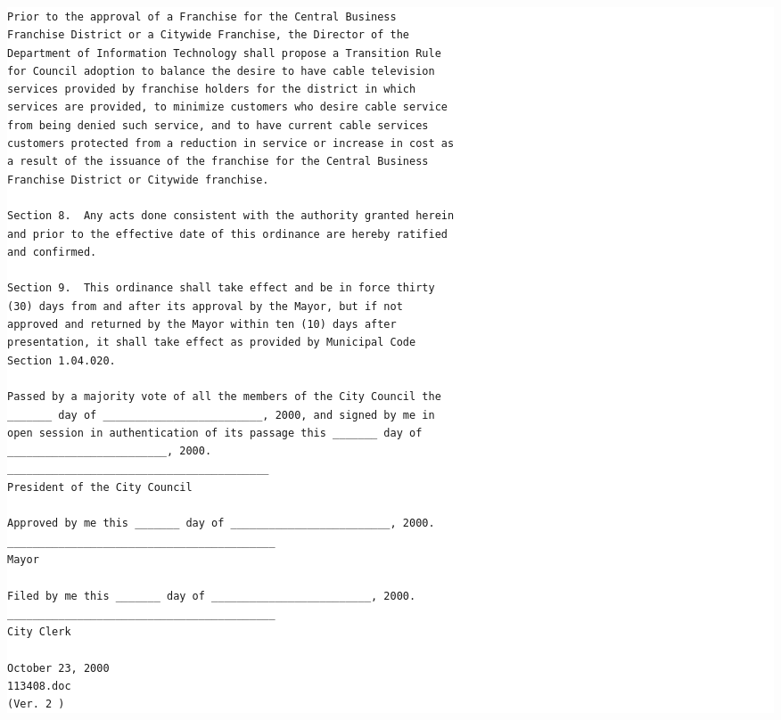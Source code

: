     Prior to the approval of a Franchise for the Central Business  
    Franchise District or a Citywide Franchise, the Director of the  
    Department of Information Technology shall propose a Transition Rule  
    for Council adoption to balance the desire to have cable television  
    services provided by franchise holders for the district in which  
    services are provided, to minimize customers who desire cable service  
    from being denied such service, and to have current cable services  
    customers protected from a reduction in service or increase in cost as  
    a result of the issuance of the franchise for the Central Business  
    Franchise District or Citywide franchise.  
  
    Section 8.  Any acts done consistent with the authority granted herein  
    and prior to the effective date of this ordinance are hereby ratified  
    and confirmed.  
  
    Section 9.  This ordinance shall take effect and be in force thirty  
    (30) days from and after its approval by the Mayor, but if not  
    approved and returned by the Mayor within ten (10) days after  
    presentation, it shall take effect as provided by Municipal Code  
    Section 1.04.020.  
  
    Passed by a majority vote of all the members of the City Council the  
    _______ day of _________________________, 2000, and signed by me in  
    open session in authentication of its passage this _______ day of  
    _________________________, 2000.  
    _________________________________________  
    President of the City Council  
  
    Approved by me this _______ day of _________________________, 2000.  
    __________________________________________  
    Mayor  
  
    Filed by me this _______ day of _________________________, 2000.  
    __________________________________________  
    City Clerk  
  
    October 23, 2000  
    113408.doc  
    (Ver. 2 )  
